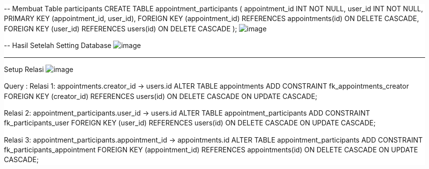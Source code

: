-- Membuat Table participants
CREATE TABLE appointment_participants (
appointment_id INT NOT NULL,
user_id INT NOT NULL,
PRIMARY KEY (appointment_id, user_id),
FOREIGN KEY (appointment_id) REFERENCES appointments(id) ON DELETE CASCADE,
FOREIGN KEY (user_id) REFERENCES users(id) ON DELETE CASCADE
);
<img width="940" height="502" alt="image" src="https://github.com/user-attachments/assets/8a7fa5cd-aae0-4ce4-9ce1-298c4a12a25a" />

-- Hasil Setelah Setting Database
<img width="940" height="502" alt="image" src="https://github.com/user-attachments/assets/68c2170d-0e6f-43ce-9c8a-bde6811e566e" />

------
Setup Relasi
<img width="1758" height="624" alt="image" src="https://github.com/user-attachments/assets/20efdb33-0694-4366-bb06-74be23c7ca35" />

Query :
Relasi 1: appointments.creator_id -> users.id
ALTER TABLE appointments
ADD CONSTRAINT fk_appointments_creator
FOREIGN KEY (creator_id)
REFERENCES users(id)
ON DELETE CASCADE
ON UPDATE CASCADE;

Relasi 2: appointment_participants.user_id -> users.id
ALTER TABLE appointment_participants
ADD CONSTRAINT fk_participants_user
FOREIGN KEY (user_id)
REFERENCES users(id)
ON DELETE CASCADE
ON UPDATE CASCADE;

Relasi 3: appointment_participants.appointment_id -> appointments.id
ALTER TABLE appointment_participants
ADD CONSTRAINT fk_participants_appointment
FOREIGN KEY (appointment_id)
REFERENCES appointments(id)
ON DELETE CASCADE
ON UPDATE CASCADE;



